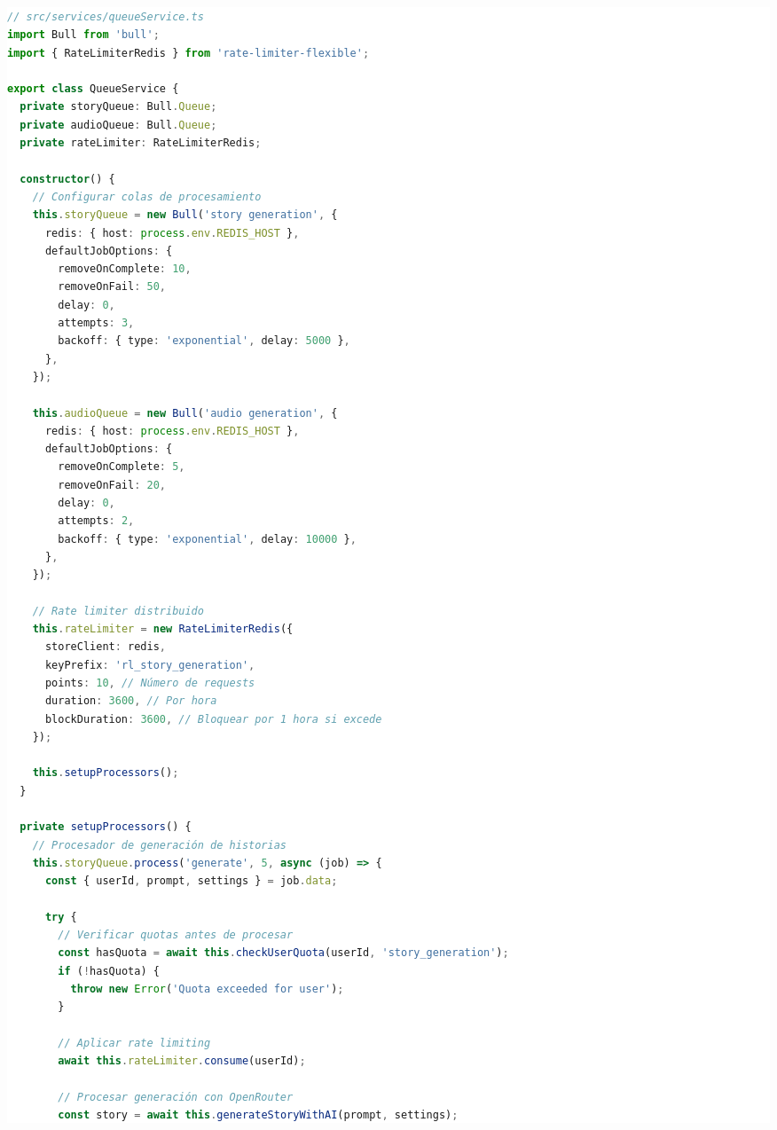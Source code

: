 ```typescript
// src/services/queueService.ts
import Bull from 'bull';
import { RateLimiterRedis } from 'rate-limiter-flexible';

export class QueueService {
  private storyQueue: Bull.Queue;
  private audioQueue: Bull.Queue;
  private rateLimiter: RateLimiterRedis;

  constructor() {
    // Configurar colas de procesamiento
    this.storyQueue = new Bull('story generation', {
      redis: { host: process.env.REDIS_HOST },
      defaultJobOptions: {
        removeOnComplete: 10,
        removeOnFail: 50,
        delay: 0,
        attempts: 3,
        backoff: { type: 'exponential', delay: 5000 },
      },
    });

    this.audioQueue = new Bull('audio generation', {
      redis: { host: process.env.REDIS_HOST },
      defaultJobOptions: {
        removeOnComplete: 5,
        removeOnFail: 20,
        delay: 0,
        attempts: 2,
        backoff: { type: 'exponential', delay: 10000 },
      },
    });

    // Rate limiter distribuido
    this.rateLimiter = new RateLimiterRedis({
      storeClient: redis,
      keyPrefix: 'rl_story_generation',
      points: 10, // Número de requests
      duration: 3600, // Por hora
      blockDuration: 3600, // Bloquear por 1 hora si excede
    });

    this.setupProcessors();
  }

  private setupProcessors() {
    // Procesador de generación de historias
    this.storyQueue.process('generate', 5, async (job) => {
      const { userId, prompt, settings } = job.data;

      try {
        // Verificar quotas antes de procesar
        const hasQuota = await this.checkUserQuota(userId, 'story_generation');
        if (!hasQuota) {
          throw new Error('Quota exceeded for user');
        }

        // Aplicar rate limiting
        await this.rateLimiter.consume(userId);

        // Procesar generación con OpenRouter
        const story = await this.generateStoryWithAI(prompt, settings);

```